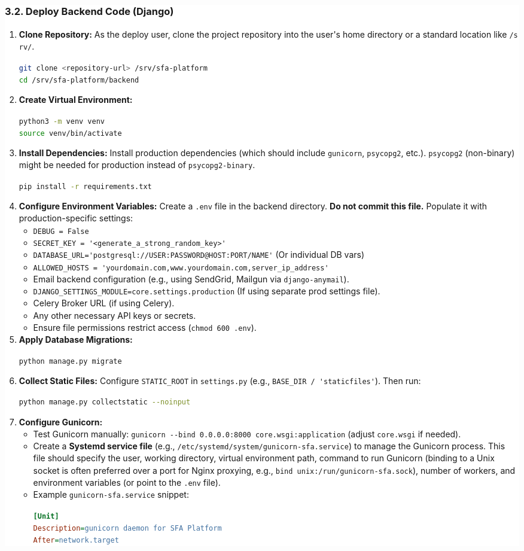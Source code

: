 ### 3.2. Deploy Backend Code (Django)

1.  **Clone Repository:** As the deploy user, clone the project repository into the user's home directory or a standard location like `/srv/`.
    ```bash
    git clone <repository-url> /srv/sfa-platform
    cd /srv/sfa-platform/backend
    ```
2.  **Create Virtual Environment:**
    ```bash
    python3 -m venv venv
    source venv/bin/activate
    ```
3.  **Install Dependencies:** Install production dependencies (which should include `gunicorn`, `psycopg2`, etc.). `psycopg2` (non-binary) might be needed for production instead of `psycopg2-binary`.
    ```bash
    pip install -r requirements.txt
    ```
4.  **Configure Environment Variables:** Create a `.env` file in the backend directory. **Do not commit this file.** Populate it with production-specific settings:
    *   `DEBUG = False`
    *   `SECRET_KEY = '<generate_a_strong_random_key>'`
    *   `DATABASE_URL='postgresql://USER:PASSWORD@HOST:PORT/NAME'` (Or individual DB vars)
    *   `ALLOWED_HOSTS = 'yourdomain.com,www.yourdomain.com,server_ip_address'`
    *   Email backend configuration (e.g., using SendGrid, Mailgun via `django-anymail`).
    *   `DJANGO_SETTINGS_MODULE=core.settings.production` (If using separate prod settings file).
    *   Celery Broker URL (if using Celery).
    *   Any other necessary API keys or secrets.
    *   Ensure file permissions restrict access (`chmod 600 .env`).
5.  **Apply Database Migrations:**
    ```bash
    python manage.py migrate
    ```
6.  **Collect Static Files:** Configure `STATIC_ROOT` in `settings.py` (e.g., `BASE_DIR / 'staticfiles'`). Then run:
    ```bash
    python manage.py collectstatic --noinput
    ```
7.  **Configure Gunicorn:**
    *   Test Gunicorn manually: `gunicorn --bind 0.0.0.0:8000 core.wsgi:application` (adjust `core.wsgi` if needed).
    *   Create a **Systemd service file** (e.g., `/etc/systemd/system/gunicorn-sfa.service`) to manage the Gunicorn process. This file should specify the user, working directory, virtual environment path, command to run Gunicorn (binding to a Unix socket is often preferred over a port for Nginx proxying, e.g., `bind unix:/run/gunicorn-sfa.sock`), number of workers, and environment variables (or point to the `.env` file).
    *   Example `gunicorn-sfa.service` snippet:
        ```ini
        [Unit]
        Description=gunicorn daemon for SFA Platform
        After=network.target
